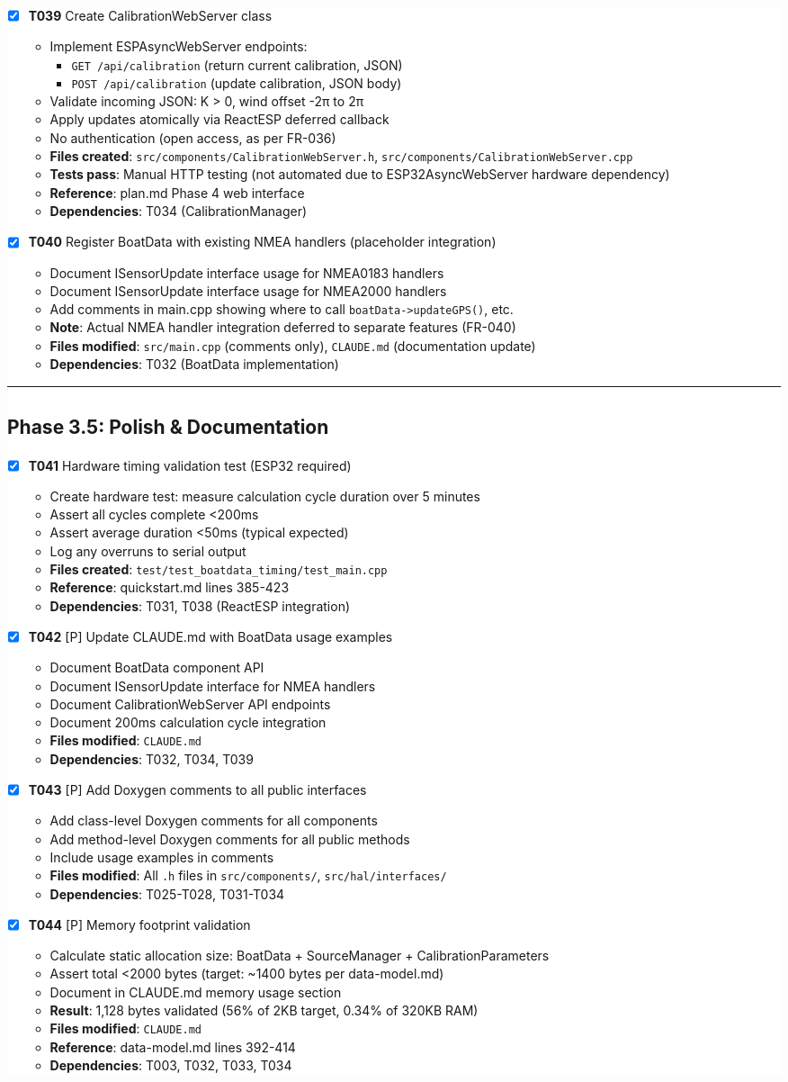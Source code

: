 - [x] **T039** Create CalibrationWebServer class
  - Implement ESPAsyncWebServer endpoints:
    - `GET /api/calibration` (return current calibration, JSON)
    - `POST /api/calibration` (update calibration, JSON body)
  - Validate incoming JSON: K > 0, wind offset -2π to 2π
  - Apply updates atomically via ReactESP deferred callback
  - No authentication (open access, as per FR-036)
  - **Files created**: `src/components/CalibrationWebServer.h`, `src/components/CalibrationWebServer.cpp`
  - **Tests pass**: Manual HTTP testing (not automated due to ESP32AsyncWebServer hardware dependency)
  - **Reference**: plan.md Phase 4 web interface
  - **Dependencies**: T034 (CalibrationManager)

- [x] **T040** Register BoatData with existing NMEA handlers (placeholder integration)
  - Document ISensorUpdate interface usage for NMEA0183 handlers
  - Document ISensorUpdate interface usage for NMEA2000 handlers
  - Add comments in main.cpp showing where to call `boatData->updateGPS()`, etc.
  - **Note**: Actual NMEA handler integration deferred to separate features (FR-040)
  - **Files modified**: `src/main.cpp` (comments only), `CLAUDE.md` (documentation update)
  - **Dependencies**: T032 (BoatData implementation)

---

## Phase 3.5: Polish & Documentation

- [x] **T041** Hardware timing validation test (ESP32 required)
  - Create hardware test: measure calculation cycle duration over 5 minutes
  - Assert all cycles complete <200ms
  - Assert average duration <50ms (typical expected)
  - Log any overruns to serial output
  - **Files created**: `test/test_boatdata_timing/test_main.cpp`
  - **Reference**: quickstart.md lines 385-423
  - **Dependencies**: T031, T038 (ReactESP integration)

- [x] **T042** [P] Update CLAUDE.md with BoatData usage examples
  - Document BoatData component API
  - Document ISensorUpdate interface for NMEA handlers
  - Document CalibrationWebServer API endpoints
  - Document 200ms calculation cycle integration
  - **Files modified**: `CLAUDE.md`
  - **Dependencies**: T032, T034, T039

- [x] **T043** [P] Add Doxygen comments to all public interfaces
  - Add class-level Doxygen comments for all components
  - Add method-level Doxygen comments for all public methods
  - Include usage examples in comments
  - **Files modified**: All `.h` files in `src/components/`, `src/hal/interfaces/`
  - **Dependencies**: T025-T028, T031-T034

- [x] **T044** [P] Memory footprint validation
  - Calculate static allocation size: BoatData + SourceManager + CalibrationParameters
  - Assert total <2000 bytes (target: ~1400 bytes per data-model.md)
  - Document in CLAUDE.md memory usage section
  - **Result**: 1,128 bytes validated (56% of 2KB target, 0.34% of 320KB RAM)
  - **Files modified**: `CLAUDE.md`
  - **Reference**: data-model.md lines 392-414
  - **Dependencies**: T003, T032, T033, T034
